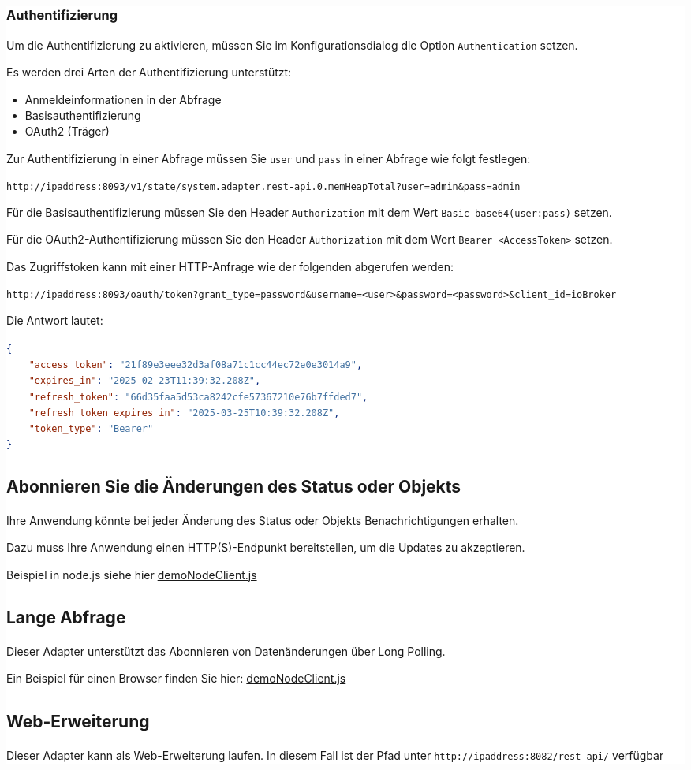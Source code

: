 ### Authentifizierung
Um die Authentifizierung zu aktivieren, müssen Sie im Konfigurationsdialog die Option `Authentication` setzen.

Es werden drei Arten der Authentifizierung unterstützt:

- Anmeldeinformationen in der Abfrage
- Basisauthentifizierung
- OAuth2 (Träger)

Zur Authentifizierung in einer Abfrage müssen Sie `user` und `pass` in einer Abfrage wie folgt festlegen:

```http
http://ipaddress:8093/v1/state/system.adapter.rest-api.0.memHeapTotal?user=admin&pass=admin
```

Für die Basisauthentifizierung müssen Sie den Header `Authorization` mit dem Wert `Basic base64(user:pass)` setzen.

Für die OAuth2-Authentifizierung müssen Sie den Header `Authorization` mit dem Wert `Bearer <AccessToken>` setzen.

Das Zugriffstoken kann mit einer HTTP-Anfrage wie der folgenden abgerufen werden:

```http
http://ipaddress:8093/oauth/token?grant_type=password&username=<user>&password=<password>&client_id=ioBroker
```

Die Antwort lautet:

```json
{
    "access_token": "21f89e3eee32d3af08a71c1cc44ec72e0e3014a9",
    "expires_in": "2025-02-23T11:39:32.208Z",
    "refresh_token": "66d35faa5d53ca8242cfe57367210e76b7ffded7",
    "refresh_token_expires_in": "2025-03-25T10:39:32.208Z",
    "token_type": "Bearer"
}
```

## Abonnieren Sie die Änderungen des Status oder Objekts
Ihre Anwendung könnte bei jeder Änderung des Status oder Objekts Benachrichtigungen erhalten.

Dazu muss Ihre Anwendung einen HTTP(S)-Endpunkt bereitstellen, um die Updates zu akzeptieren.

Beispiel in node.js siehe hier [demoNodeClient.js](examples/demoNodeClient.js)

## Lange Abfrage
Dieser Adapter unterstützt das Abonnieren von Datenänderungen über Long Polling.

Ein Beispiel für einen Browser finden Sie hier: [demoNodeClient.js](examples/demoBrowserClient.html)

## Web-Erweiterung
Dieser Adapter kann als Web-Erweiterung laufen. In diesem Fall ist der Pfad unter `http://ipaddress:8082/rest-api/` verfügbar
